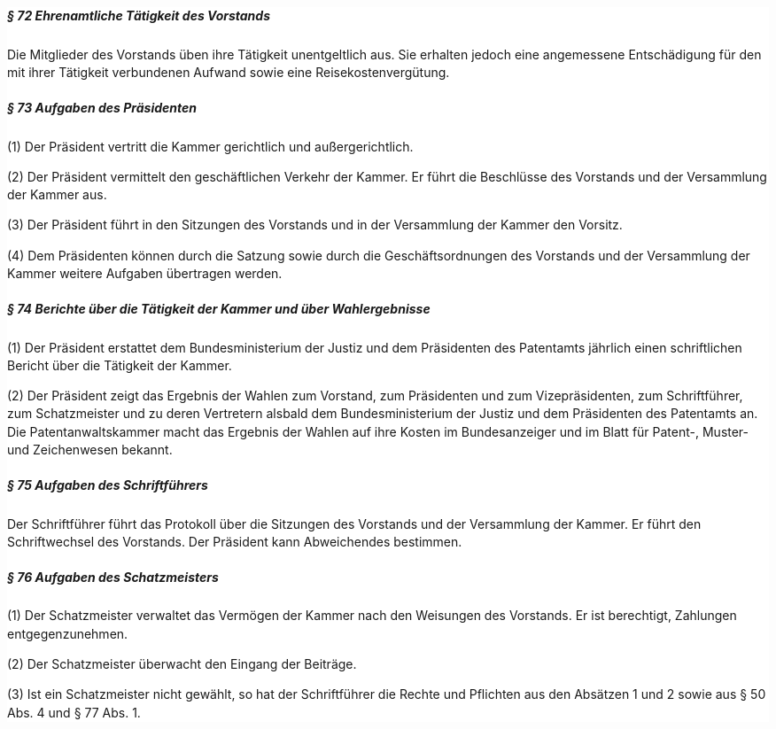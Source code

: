 
##### § 72 Ehrenamtliche Tätigkeit des Vorstands

Die Mitglieder des Vorstands üben ihre Tätigkeit unentgeltlich aus.
Sie erhalten jedoch eine angemessene Entschädigung für den mit ihrer
Tätigkeit verbundenen Aufwand sowie eine Reisekostenvergütung.


##### § 73 Aufgaben des Präsidenten

(1) Der Präsident vertritt die Kammer gerichtlich und
außergerichtlich.

(2) Der Präsident vermittelt den geschäftlichen Verkehr der Kammer. Er
führt die Beschlüsse des Vorstands und der Versammlung der Kammer aus.

(3) Der Präsident führt in den Sitzungen des Vorstands und in der
Versammlung der Kammer den Vorsitz.

(4) Dem Präsidenten können durch die Satzung sowie durch die
Geschäftsordnungen des Vorstands und der Versammlung der Kammer
weitere Aufgaben übertragen werden.


##### § 74 Berichte über die Tätigkeit der Kammer und über Wahlergebnisse

(1) Der Präsident erstattet dem Bundesministerium der Justiz und dem
Präsidenten des Patentamts jährlich einen schriftlichen Bericht über
die Tätigkeit der Kammer.

(2) Der Präsident zeigt das Ergebnis der Wahlen zum Vorstand, zum
Präsidenten und zum Vizepräsidenten, zum Schriftführer, zum
Schatzmeister und zu deren Vertretern alsbald dem Bundesministerium
der Justiz und dem Präsidenten des Patentamts an. Die
Patentanwaltskammer macht das Ergebnis der Wahlen auf ihre Kosten im
Bundesanzeiger und im Blatt für Patent-, Muster- und Zeichenwesen
bekannt.


##### § 75 Aufgaben des Schriftführers

Der Schriftführer führt das Protokoll über die Sitzungen des Vorstands
und der Versammlung der Kammer. Er führt den Schriftwechsel des
Vorstands. Der Präsident kann Abweichendes bestimmen.


##### § 76 Aufgaben des Schatzmeisters

(1) Der Schatzmeister verwaltet das Vermögen der Kammer nach den
Weisungen des Vorstands. Er ist berechtigt, Zahlungen
entgegenzunehmen.

(2) Der Schatzmeister überwacht den Eingang der Beiträge.

(3) Ist ein Schatzmeister nicht gewählt, so hat der Schriftführer die
Rechte und Pflichten aus den Absätzen 1 und 2 sowie aus § 50 Abs. 4
und § 77 Abs. 1.
